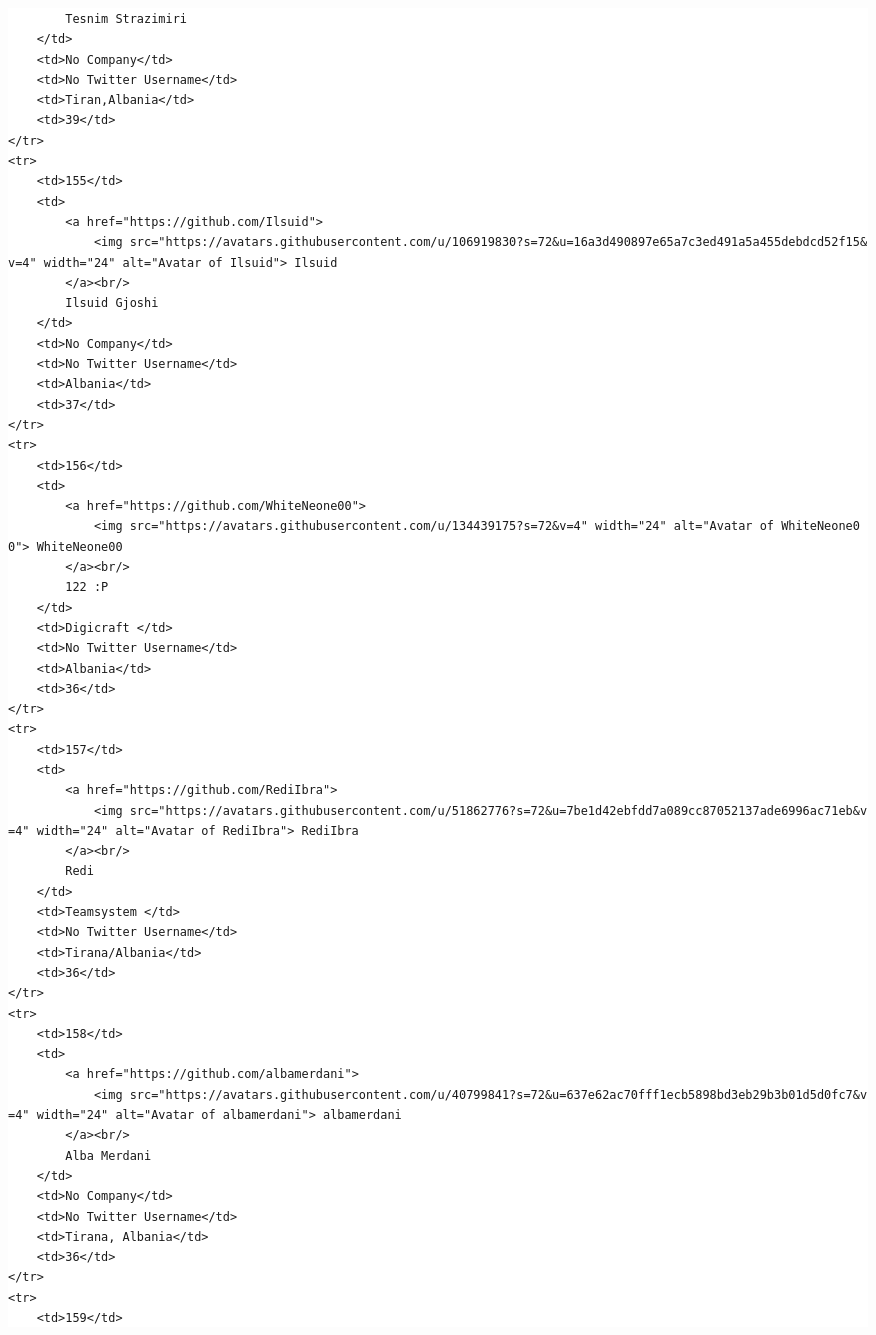 			Tesnim Strazimiri
		</td>
		<td>No Company</td>
		<td>No Twitter Username</td>
		<td>Tiran,Albania</td>
		<td>39</td>
	</tr>
	<tr>
		<td>155</td>
		<td>
			<a href="https://github.com/Ilsuid">
				<img src="https://avatars.githubusercontent.com/u/106919830?s=72&u=16a3d490897e65a7c3ed491a5a455debdcd52f15&v=4" width="24" alt="Avatar of Ilsuid"> Ilsuid
			</a><br/>
			Ilsuid Gjoshi
		</td>
		<td>No Company</td>
		<td>No Twitter Username</td>
		<td>Albania</td>
		<td>37</td>
	</tr>
	<tr>
		<td>156</td>
		<td>
			<a href="https://github.com/WhiteNeone00">
				<img src="https://avatars.githubusercontent.com/u/134439175?s=72&v=4" width="24" alt="Avatar of WhiteNeone00"> WhiteNeone00
			</a><br/>
			122 :P
		</td>
		<td>Digicraft </td>
		<td>No Twitter Username</td>
		<td>Albania</td>
		<td>36</td>
	</tr>
	<tr>
		<td>157</td>
		<td>
			<a href="https://github.com/RediIbra">
				<img src="https://avatars.githubusercontent.com/u/51862776?s=72&u=7be1d42ebfdd7a089cc87052137ade6996ac71eb&v=4" width="24" alt="Avatar of RediIbra"> RediIbra
			</a><br/>
			Redi
		</td>
		<td>Teamsystem </td>
		<td>No Twitter Username</td>
		<td>Tirana/Albania</td>
		<td>36</td>
	</tr>
	<tr>
		<td>158</td>
		<td>
			<a href="https://github.com/albamerdani">
				<img src="https://avatars.githubusercontent.com/u/40799841?s=72&u=637e62ac70fff1ecb5898bd3eb29b3b01d5d0fc7&v=4" width="24" alt="Avatar of albamerdani"> albamerdani
			</a><br/>
			Alba Merdani
		</td>
		<td>No Company</td>
		<td>No Twitter Username</td>
		<td>Tirana, Albania</td>
		<td>36</td>
	</tr>
	<tr>
		<td>159</td>